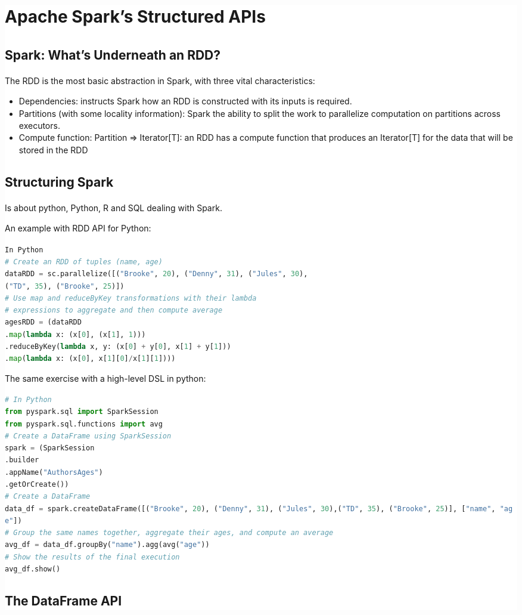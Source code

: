 # Apache Spark’s Structured APIs

## Spark: What’s Underneath an RDD?

The RDD is the most basic abstraction in Spark, with three vital characteristics:

- Dependencies: instructs Spark how an RDD is constructed with its inputs is required.
- Partitions (with some locality information): Spark the ability to split the work to parallelize computation on partitions across executors.
- Compute function: Partition => Iterator[T]: an RDD has a compute function that produces an Iterator[T] for the data that will be stored in the RDD

## Structuring Spark

Is about python, Python, R and SQL dealing with Spark.

An example with RDD API for Python:

```PYTHON
In Python
# Create an RDD of tuples (name, age)
dataRDD = sc.parallelize([("Brooke", 20), ("Denny", 31), ("Jules", 30),
("TD", 35), ("Brooke", 25)])
# Use map and reduceByKey transformations with their lambda
# expressions to aggregate and then compute average
agesRDD = (dataRDD
.map(lambda x: (x[0], (x[1], 1)))
.reduceByKey(lambda x, y: (x[0] + y[0], x[1] + y[1]))
.map(lambda x: (x[0], x[1][0]/x[1][1])))
```
The same exercise with a high-level DSL in python:

```PYTHON
# In Python
from pyspark.sql import SparkSession
from pyspark.sql.functions import avg
# Create a DataFrame using SparkSession
spark = (SparkSession
.builder
.appName("AuthorsAges")
.getOrCreate())
# Create a DataFrame
data_df = spark.createDataFrame([("Brooke", 20), ("Denny", 31), ("Jules", 30),("TD", 35), ("Brooke", 25)], ["name", "age"])
# Group the same names together, aggregate their ages, and compute an average
avg_df = data_df.groupBy("name").agg(avg("age"))
# Show the results of the final execution
avg_df.show()
```

## The DataFrame API
